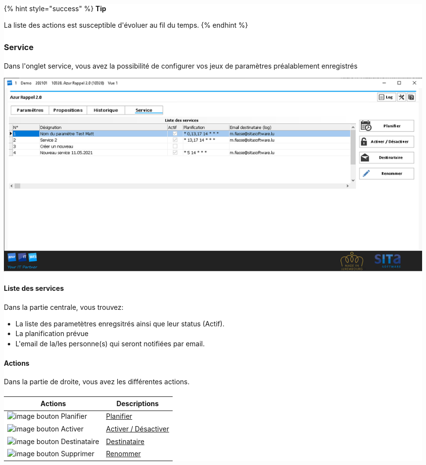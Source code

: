 {% hint style="success" %}
**Tip**

La liste des actions est susceptible d'évoluer au fil du temps.
{% endhint %}

### Service <a href="#service_1" id="service_1"></a>

Dans l'onglet service, vous avez la possibilité de configurer vos jeux de paramètres préalablement enregistrés

![](<../.gitbook/assets/image (307).png>)

#### Liste des services <a href="#liste-des-services" id="liste-des-services"></a>

Dans la partie centrale, vous trouvez:

* La liste des parametètres enregsitrés ainsi que leur status (Actif).
* La planification prévue
* L'email de la/les personne(s) qui seront notifiées par email.

#### Actions <a href="#actions_4" id="actions_4"></a>

Dans la partie de droite, vous avez les différentes actions.

#### &#x20;<a href="#liste-des-services" id="liste-des-services"></a>

| Actions                                                                                               | Descriptions                                                                              |
| ----------------------------------------------------------------------------------------------------- | ----------------------------------------------------------------------------------------- |
| ![image bouton Planifier](https://docs.sitasoftware.lu/erp/fr/images/btn_service_planifier.png)       | [Planifier](https://docs.sitasoftware.lu/erp/fr/rappel.fr/#planifier)                     |
| ![image bouton Activer](https://docs.sitasoftware.lu/erp/fr/images/btn_service_activer.png)           | [Activer / Désactiver](https://docs.sitasoftware.lu/erp/fr/rappel.fr/#activer-descativer) |
| ![image bouton Destinataire](https://docs.sitasoftware.lu/erp/fr/images/btn_service_destinataire.png) | [Destinataire](https://docs.sitasoftware.lu/erp/fr/rappel.fr/#destinataire)               |
| ![image bouton Supprimer](https://docs.sitasoftware.lu/erp/fr/images/btn_service_renommer.png)        | [Renommer](https://docs.sitasoftware.lu/erp/fr/rappel.fr/#Renommer)                       |
